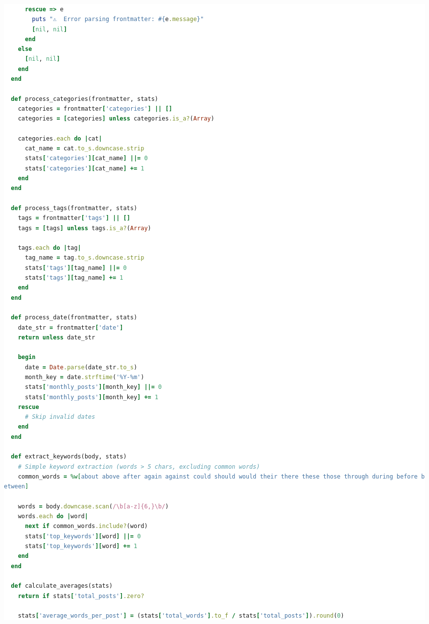 ```ruby
      rescue => e
        puts "⚠️  Error parsing frontmatter: #{e.message}"
        [nil, nil]
      end
    else
      [nil, nil]
    end
  end

  def process_categories(frontmatter, stats)
    categories = frontmatter['categories'] || []
    categories = [categories] unless categories.is_a?(Array)
    
    categories.each do |cat|
      cat_name = cat.to_s.downcase.strip
      stats['categories'][cat_name] ||= 0
      stats['categories'][cat_name] += 1
    end
  end

  def process_tags(frontmatter, stats)
    tags = frontmatter['tags'] || []
    tags = [tags] unless tags.is_a?(Array)
    
    tags.each do |tag|
      tag_name = tag.to_s.downcase.strip
      stats['tags'][tag_name] ||= 0
      stats['tags'][tag_name] += 1
    end
  end

  def process_date(frontmatter, stats)
    date_str = frontmatter['date']
    return unless date_str

    begin
      date = Date.parse(date_str.to_s)
      month_key = date.strftime('%Y-%m')
      stats['monthly_posts'][month_key] ||= 0
      stats['monthly_posts'][month_key] += 1
    rescue
      # Skip invalid dates
    end
  end

  def extract_keywords(body, stats)
    # Simple keyword extraction (words > 5 chars, excluding common words)
    common_words = %w[about above after again against could should would their there these those through during before between]
    
    words = body.downcase.scan(/\b[a-z]{6,}\b/)
    words.each do |word|
      next if common_words.include?(word)
      stats['top_keywords'][word] ||= 0
      stats['top_keywords'][word] += 1
    end
  end

  def calculate_averages(stats)
    return if stats['total_posts'].zero?

    stats['average_words_per_post'] = (stats['total_words'].to_f / stats['total_posts']).round(0)
```